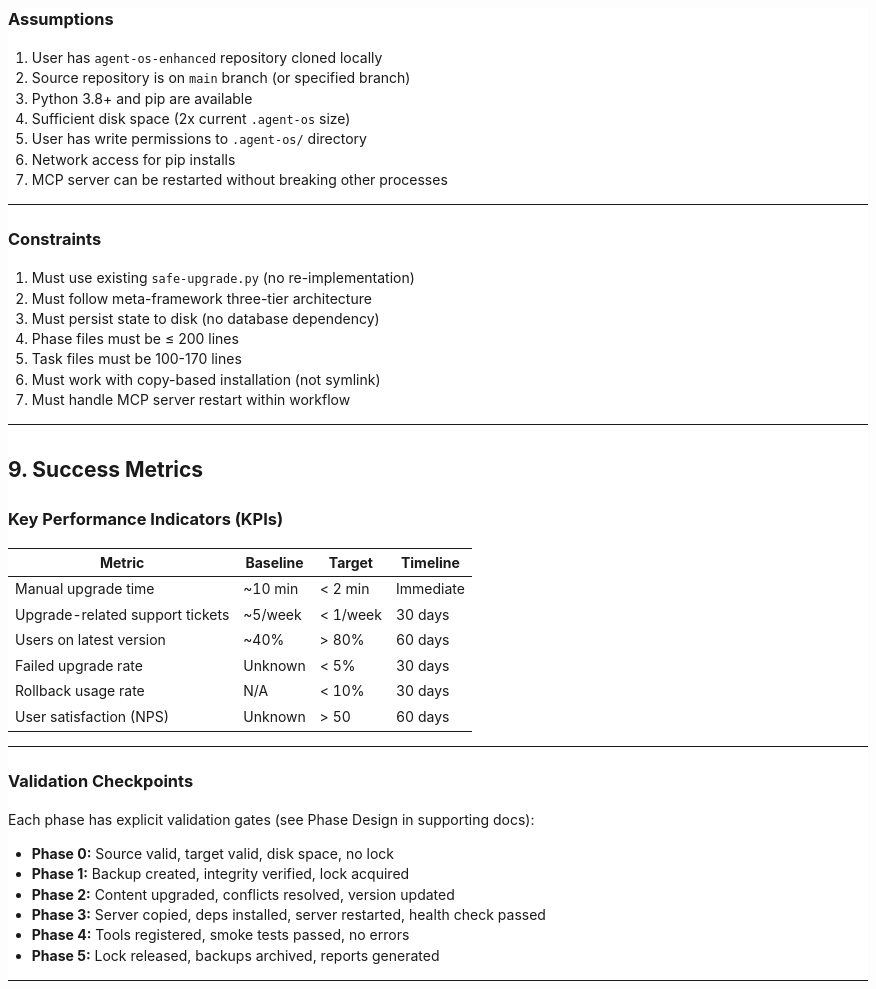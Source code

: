
### Assumptions

1. User has `agent-os-enhanced` repository cloned locally
2. Source repository is on `main` branch (or specified branch)
3. Python 3.8+ and pip are available
4. Sufficient disk space (2x current `.agent-os` size)
5. User has write permissions to `.agent-os/` directory
6. Network access for pip installs
7. MCP server can be restarted without breaking other processes

---

### Constraints

1. Must use existing `safe-upgrade.py` (no re-implementation)
2. Must follow meta-framework three-tier architecture
3. Must persist state to disk (no database dependency)
4. Phase files must be ≤ 200 lines
5. Task files must be 100-170 lines
6. Must work with copy-based installation (not symlink)
7. Must handle MCP server restart within workflow

---

## 9. Success Metrics

### Key Performance Indicators (KPIs)

| Metric | Baseline | Target | Timeline |
|--------|----------|--------|----------|
| Manual upgrade time | ~10 min | < 2 min | Immediate |
| Upgrade-related support tickets | ~5/week | < 1/week | 30 days |
| Users on latest version | ~40% | > 80% | 60 days |
| Failed upgrade rate | Unknown | < 5% | 30 days |
| Rollback usage rate | N/A | < 10% | 30 days |
| User satisfaction (NPS) | Unknown | > 50 | 60 days |

---

### Validation Checkpoints

Each phase has explicit validation gates (see Phase Design in supporting docs):

- **Phase 0:** Source valid, target valid, disk space, no lock
- **Phase 1:** Backup created, integrity verified, lock acquired
- **Phase 2:** Content upgraded, conflicts resolved, version updated
- **Phase 3:** Server copied, deps installed, server restarted, health check passed
- **Phase 4:** Tools registered, smoke tests passed, no errors
- **Phase 5:** Lock released, backups archived, reports generated

---